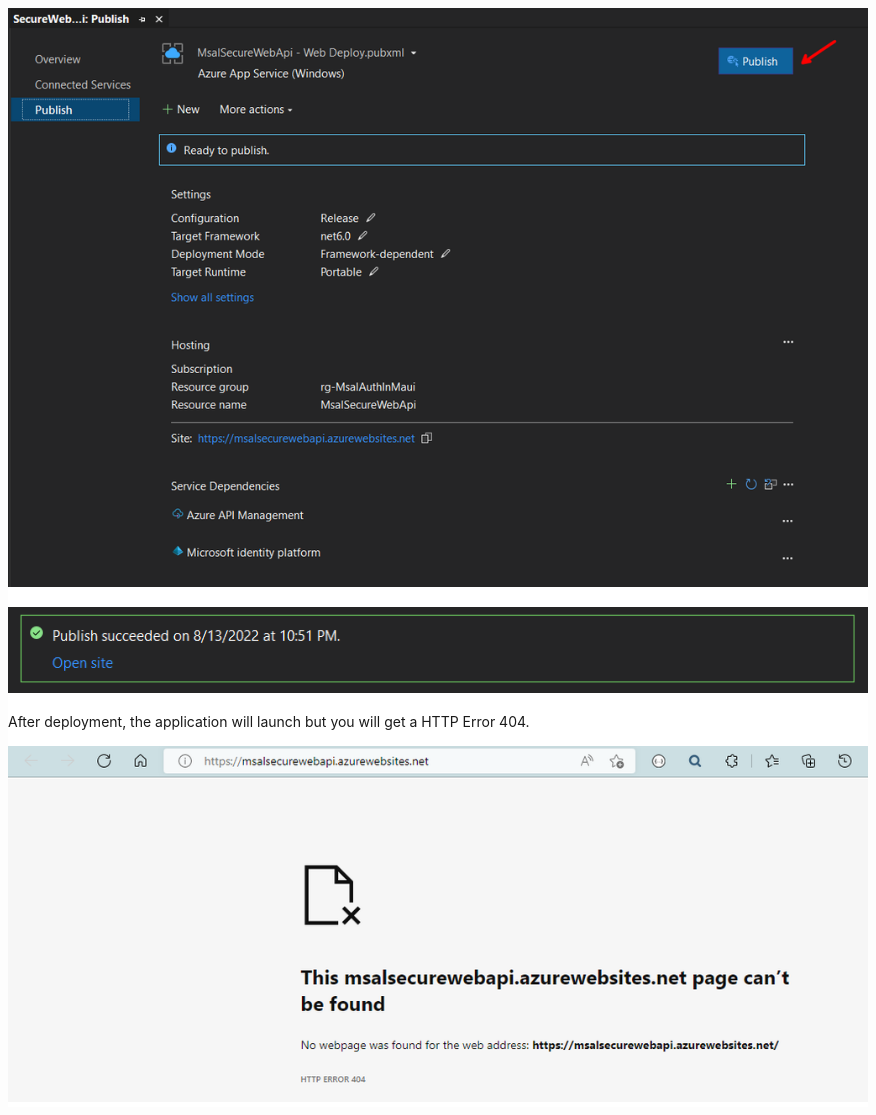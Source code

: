 ![Publish](md-images/8c56a403962cf16a530588b93dfe76748740a8528027137f84a839605f3990b2.png)  

![Publish succeeded](md-images/0d655241e67a68508ea91913aa81b5064d749ca6d39686d1b1a0da2a32f064d0.png)

After deployment, the application will launch but you will get a HTTP Error 404.

![Web API in Azure](md-images/8469078e74fd051cfe9364139b240d64c9991e7979e3130b03021faccf4f2f53.png)  
